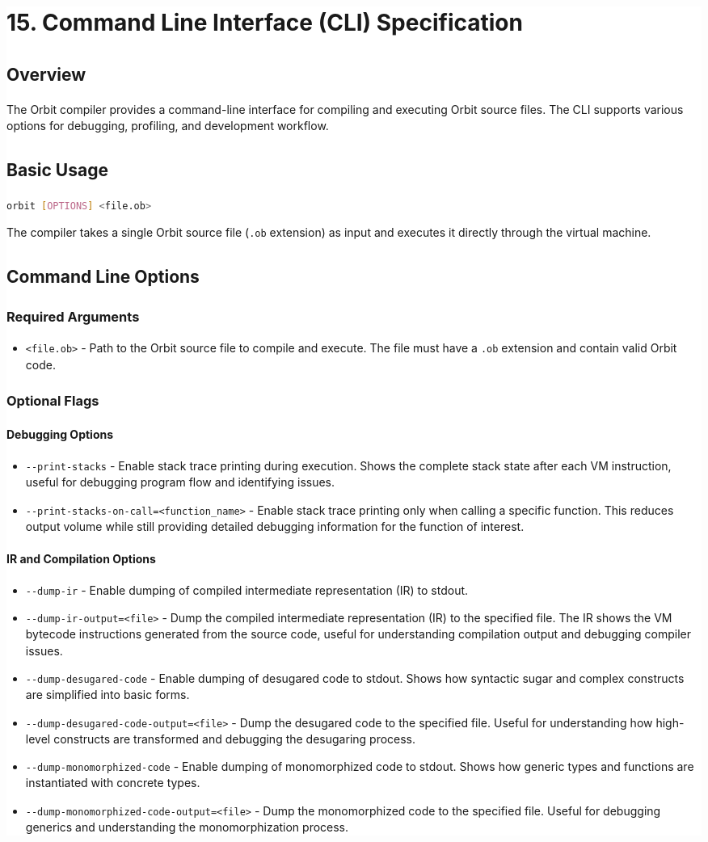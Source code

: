 # 15. Command Line Interface (CLI) Specification

## Overview

The Orbit compiler provides a command-line interface for compiling and executing Orbit source files. The CLI supports various options for debugging, profiling, and development workflow.

## Basic Usage

```bash
orbit [OPTIONS] <file.ob>
```

The compiler takes a single Orbit source file (`.ob` extension) as input and executes it directly through the virtual machine.

## Command Line Options

### Required Arguments

- `<file.ob>` - Path to the Orbit source file to compile and execute. The file must have a `.ob` extension and contain valid Orbit code.

### Optional Flags

#### Debugging Options

- `--print-stacks` - Enable stack trace printing during execution. Shows the complete stack state after each VM instruction, useful for debugging program flow and identifying issues.

- `--print-stacks-on-call=<function_name>` - Enable stack trace printing only when calling a specific function. This reduces output volume while still providing detailed debugging information for the function of interest.

#### IR and Compilation Options

- `--dump-ir` - Enable dumping of compiled intermediate representation (IR) to stdout.

- `--dump-ir-output=<file>` - Dump the compiled intermediate representation (IR) to the specified file. The IR shows the VM bytecode instructions generated from the source code, useful for understanding compilation output and debugging compiler issues.

- `--dump-desugared-code` - Enable dumping of desugared code to stdout. Shows how syntactic sugar and complex constructs are simplified into basic forms.

- `--dump-desugared-code-output=<file>` - Dump the desugared code to the specified file. Useful for understanding how high-level constructs are transformed and debugging the desugaring process.

- `--dump-monomorphized-code` - Enable dumping of monomorphized code to stdout. Shows how generic types and functions are instantiated with concrete types.

- `--dump-monomorphized-code-output=<file>` - Dump the monomorphized code to the specified file. Useful for debugging generics and understanding the monomorphization process.
